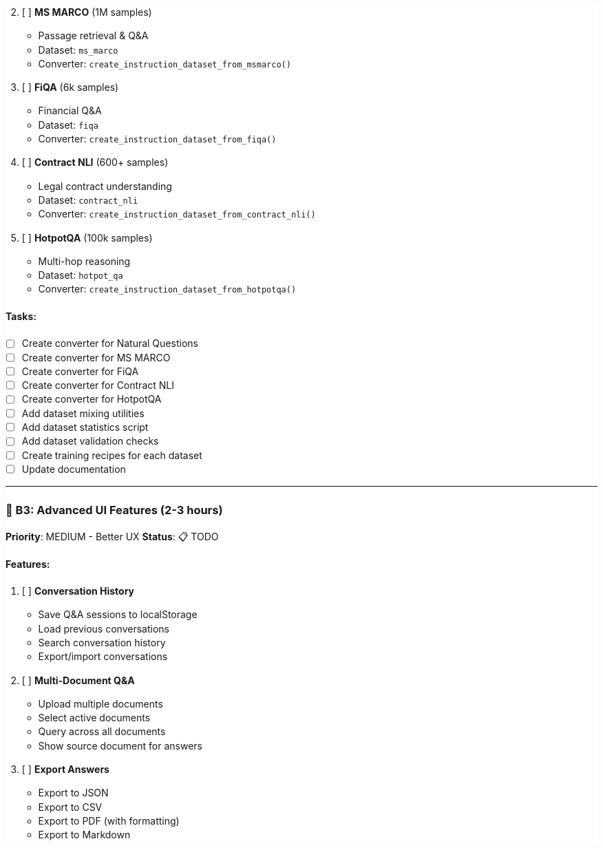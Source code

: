 2. [ ] **MS MARCO** (1M samples)
   - Passage retrieval & Q&A
   - Dataset: `ms_marco`
   - Converter: `create_instruction_dataset_from_msmarco()`

3. [ ] **FiQA** (6k samples)
   - Financial Q&A
   - Dataset: `fiqa`
   - Converter: `create_instruction_dataset_from_fiqa()`

4. [ ] **Contract NLI** (600+ samples)
   - Legal contract understanding
   - Dataset: `contract_nli`
   - Converter: `create_instruction_dataset_from_contract_nli()`

5. [ ] **HotpotQA** (100k samples)
   - Multi-hop reasoning
   - Dataset: `hotpot_qa`
   - Converter: `create_instruction_dataset_from_hotpotqa()`

#### Tasks:
- [ ] Create converter for Natural Questions
- [ ] Create converter for MS MARCO
- [ ] Create converter for FiQA
- [ ] Create converter for Contract NLI
- [ ] Create converter for HotpotQA
- [ ] Add dataset mixing utilities
- [ ] Add dataset statistics script
- [ ] Add dataset validation checks
- [ ] Create training recipes for each dataset
- [ ] Update documentation

---

### **🥉 B3: Advanced UI Features** (2-3 hours)
**Priority**: MEDIUM - Better UX
**Status**: 📋 TODO

#### Features:
1. [ ] **Conversation History**
   - Save Q&A sessions to localStorage
   - Load previous conversations
   - Search conversation history
   - Export/import conversations

2. [ ] **Multi-Document Q&A**
   - Upload multiple documents
   - Select active documents
   - Query across all documents
   - Show source document for answers

3. [ ] **Export Answers**
   - Export to JSON
   - Export to CSV
   - Export to PDF (with formatting)
   - Export to Markdown
